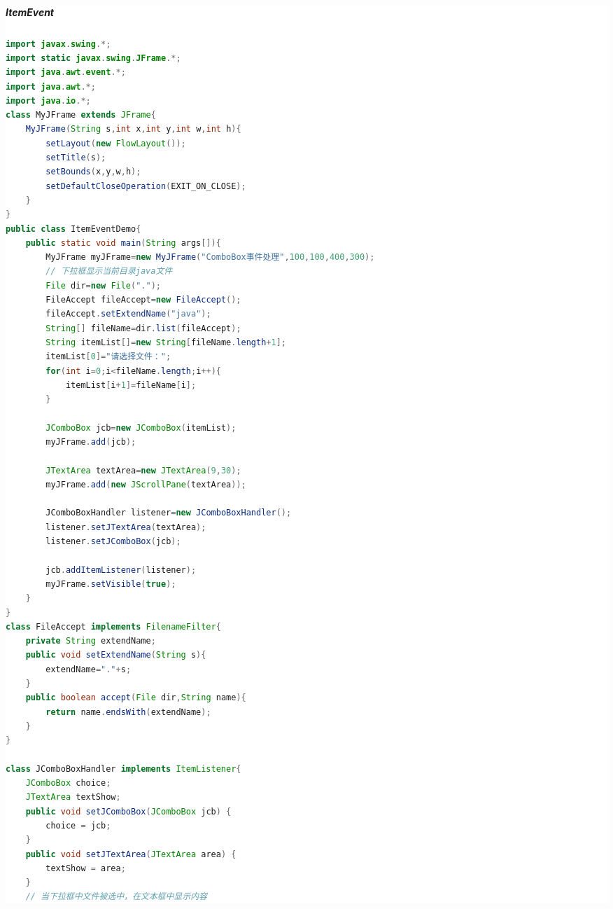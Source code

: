 ##### ItemEvent

```java
import javax.swing.*;
import static javax.swing.JFrame.*;
import java.awt.event.*;
import java.awt.*;
import java.io.*;
class MyJFrame extends JFrame{
	MyJFrame(String s,int x,int y,int w,int h){		
		setLayout(new FlowLayout());
		setTitle(s);
		setBounds(x,y,w,h);		
		setDefaultCloseOperation(EXIT_ON_CLOSE);
	}
}
public class ItemEventDemo{
	public static void main(String args[]){
		MyJFrame myJFrame=new MyJFrame("ComboBox事件处理",100,100,400,300);		
      	// 下拉框显示当前目录java文件
		File dir=new File(".");
		FileAccept fileAccept=new FileAccept();
		fileAccept.setExtendName("java");
		String[] fileName=dir.list(fileAccept);
		String itemList[]=new String[fileName.length+1];
		itemList[0]="请选择文件：";
		for(int i=0;i<fileName.length;i++){
			itemList[i+1]=fileName[i];
		}
		
		JComboBox jcb=new JComboBox(itemList);		
		myJFrame.add(jcb);
		
		JTextArea textArea=new JTextArea(9,30);		
		myJFrame.add(new JScrollPane(textArea));
		
		JComboBoxHandler listener=new JComboBoxHandler();
		listener.setJTextArea(textArea);
		listener.setJComboBox(jcb);
	
		jcb.addItemListener(listener);		
		myJFrame.setVisible(true);
	}
}
class FileAccept implements FilenameFilter{
	private String extendName;
	public void setExtendName(String s){
		extendName="."+s;
	}
	public boolean accept(File dir,String name){
		return name.endsWith(extendName);
	}
}

class JComboBoxHandler implements ItemListener{
	JComboBox choice;
	JTextArea textShow;
	public void setJComboBox(JComboBox jcb) {
		choice = jcb;
	}
	public void setJTextArea(JTextArea area) {
		textShow = area;
	}
  	// 当下拉框中文件被选中，在文本框中显示内容
```